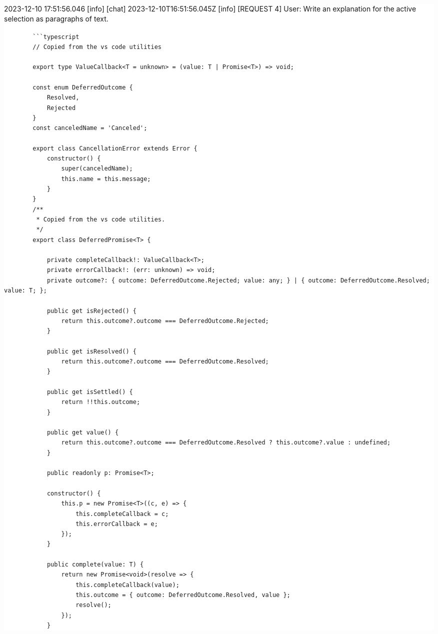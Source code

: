 2023-12-10 17:51:56.046 [info] [chat] 2023-12-10T16:51:56.045Z [info] [REQUEST 4]
User:		Write an explanation for the active selection as paragraphs of text.
			
			```typescript
			// Copied from the vs code utilities
			
			export type ValueCallback<T = unknown> = (value: T | Promise<T>) => void;
			
			const enum DeferredOutcome {
				Resolved,
				Rejected
			}
			const canceledName = 'Canceled';
			
			export class CancellationError extends Error {
				constructor() {
					super(canceledName);
					this.name = this.message;
				}
			}
			/**
			 * Copied from the vs code utilities.
			 */
			export class DeferredPromise<T> {
			
				private completeCallback!: ValueCallback<T>;
				private errorCallback!: (err: unknown) => void;
				private outcome?: { outcome: DeferredOutcome.Rejected; value: any; } | { outcome: DeferredOutcome.Resolved; value: T; };
			
				public get isRejected() {
					return this.outcome?.outcome === DeferredOutcome.Rejected;
				}
			
				public get isResolved() {
					return this.outcome?.outcome === DeferredOutcome.Resolved;
				}
			
				public get isSettled() {
					return !!this.outcome;
				}
			
				public get value() {
					return this.outcome?.outcome === DeferredOutcome.Resolved ? this.outcome?.value : undefined;
				}
			
				public readonly p: Promise<T>;
			
				constructor() {
					this.p = new Promise<T>((c, e) => {
						this.completeCallback = c;
						this.errorCallback = e;
					});
				}
			
				public complete(value: T) {
					return new Promise<void>(resolve => {
						this.completeCallback(value);
						this.outcome = { outcome: DeferredOutcome.Resolved, value };
						resolve();
					});
				}
			